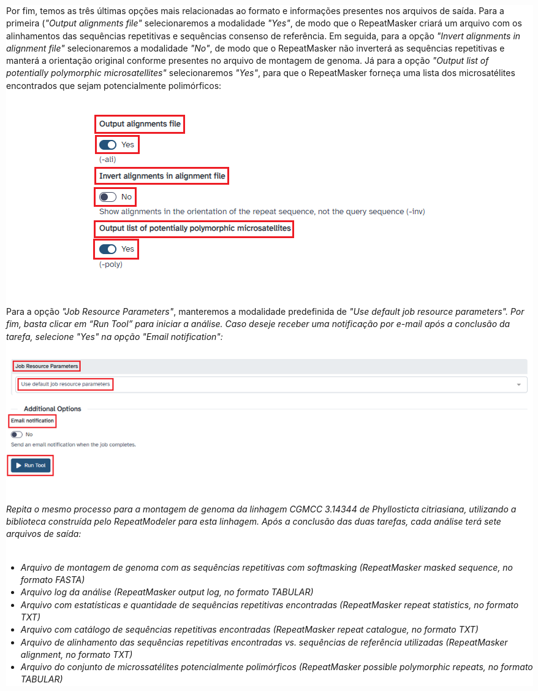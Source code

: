 Por fim, temos as três últimas opções mais relacionadas ao formato e informações presentes nos arquivos de saída. Para a primeira (<i>"Output alignments file"</i> selecionaremos a modalidade <i>"Yes"</i>, de modo que o RepeatMasker criará um arquivo com os alinhamentos das sequências repetitivas e sequências consenso de referência. Em seguida, para a opção <i>"Invert alignments in alignment file"</i> selecionaremos a modalidade <i>"No"</i>, de modo que o RepeatMasker não inverterá as sequências repetitivas e manterá a orientação original conforme presentes no arquivo de montagem de genoma. Já para a opção <i>"Output list of potentially polymorphic microsatellites"</i> selecionaremos <i>"Yes"</i>, para que o RepeatMasker forneça uma lista dos microsatélites encontrados que sejam potencialmente polimórficos:
<br><br>
<center>
<img src="https://raw.githubusercontent.com/desirrepetters/gstreinamentoeconsultoria/master/userguide/content/pt-br/genomica/2023_01/praticas/img/aula_03/aula_03_18.png" alt="Opção 'Output alignments file' indicando a modalidade 'Yes', opção 'Invert alignments in alignment file' indicando a modalidade 'No' e opção 'Output list of potentially polymorphic microsatellites' indicando a modalidade 'Yes', para configuração do RepeatMasker no Galaxy" align="center">
</center>
<br><br>
Para a opção <i>"Job Resource Parameters"</i>, manteremos a modalidade predefinida de <i>"Use default job resource parameters"<i/>. Por fim, basta clicar em <i>“Run Tool”</i> para iniciar a análise. Caso deseje receber uma notificação por e-mail após a conclusão da tarefa, selecione <i>"Yes"</i> na opção <i>"Email notification"</i>:
<br><br>
<center>
<img src="https://raw.githubusercontent.com/desirrepetters/gstreinamentoeconsultoria/master/userguide/content/pt-br/genomica/2023_01/praticas/img/aula_03/aula_03_19.png" alt="Opção 'Job Resource Parameters' indicando a modalidade 'Use default job resource parameters', e opções para configuração da ferramenta RepeatMasker no Galaxy, indicando 'Run Tool' e 'Email notification'" align="center">
</center>
<br><br>
Repita o mesmo processo para a montagem de genoma da linhagem CGMCC 3.14344 de <i>Phyllosticta citriasiana</i>, utilizando a biblioteca construída pelo RepeatModeler para esta linhagem. Após a conclusão das duas tarefas, cada análise terá sete arquivos de saída: 
<br><br>
<ul>
<li>Arquivo de montagem de genoma com as sequências repetitivas com softmasking (<i>RepeatMasker masked sequence</i>, no formato FASTA)</li>
<li>Arquivo log da análise (<i>RepeatMasker output log</i>, no formato TABULAR)</li>
<li>Arquivo com estatísticas e quantidade de sequências repetitivas encontradas (<i>RepeatMasker repeat statistics</i>, no formato TXT)</li>
<li>Arquivo com catálogo de sequências repetitivas encontradas (<i>RepeatMasker repeat catalogue</i>, no formato TXT)</li>
<li>Arquivo de alinhamento das sequências repetitivas encontradas vs. sequências de referência utilizadas (<i>RepeatMasker alignment</i>, no formato TXT)</li>
<li>Arquivo do conjunto de microssatélites potencialmente polimórficos (<i>RepeatMasker possible polymorphic repeats</i>, no formato TABULAR)</li>